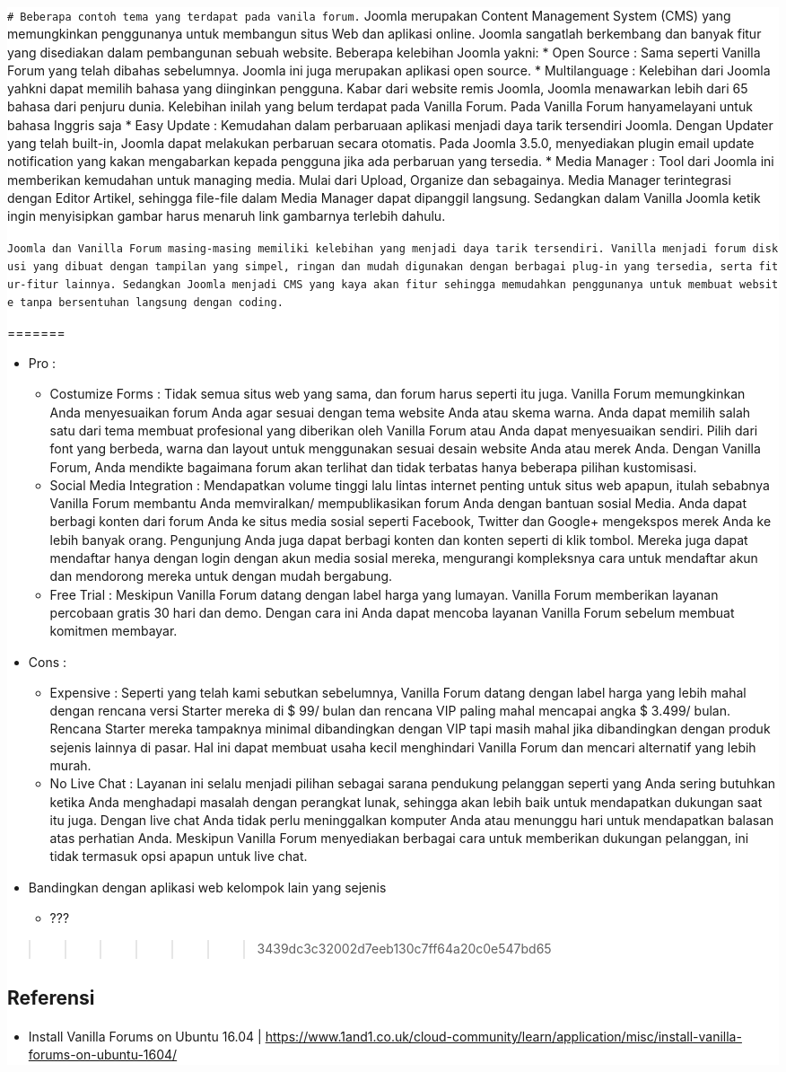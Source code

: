 ```# Beberapa contoh tema yang terdapat pada vanila forum.``` 
Joomla merupakan Content Management System (CMS) yang memungkinkan penggunanya untuk membangun situs Web dan aplikasi online. Joomla sangatlah berkembang dan banyak fitur yang disediakan dalam pembangunan sebuah website. Beberapa kelebihan Joomla yakni:
    * Open Source : Sama seperti Vanilla Forum yang telah dibahas sebelumnya. Joomla ini juga merupakan aplikasi open source.
    * Multilanguage : Kelebihan dari Joomla yahkni dapat memilih bahasa yang diinginkan pengguna. Kabar dari website remis Joomla, Joomla menawarkan lebih dari 65 bahasa dari penjuru dunia. Kelebihan inilah yang belum terdapat pada Vanilla Forum. Pada Vanilla Forum hanyamelayani untuk bahasa Inggris saja
    * Easy Update : Kemudahan dalam perbaruaan aplikasi menjadi daya tarik tersendiri Joomla. Dengan Updater yang telah built-in, Joomla dapat melakukan perbaruan secara otomatis. Pada Joomla 3.5.0, menyediakan plugin email update notification yang kakan mengabarkan kepada pengguna jika ada perbaruan yang tersedia.
    * Media Manager : Tool dari Joomla ini memberikan kemudahan untuk managing media. Mulai dari Upload, Organize dan sebagainya. Media Manager terintegrasi dengan Editor Artikel, sehingga file-file dalam Media Manager dapat dipanggil langsung. Sedangkan dalam Vanilla Joomla ketik ingin menyisipkan gambar harus menaruh link gambarnya terlebih dahulu.

    Joomla dan Vanilla Forum masing-masing memiliki kelebihan yang menjadi daya tarik tersendiri. Vanilla menjadi forum diskusi yang dibuat dengan tampilan yang simpel, ringan dan mudah digunakan dengan berbagai plug-in yang tersedia, serta fitur-fitur lainnya. Sedangkan Joomla menjadi CMS yang kaya akan fitur sehingga memudahkan penggunanya untuk membuat website tanpa bersentuhan langsung dengan coding.
=======
 - Pro :
     * Costumize Forms : Tidak semua situs web yang sama, dan forum harus seperti itu juga. Vanilla Forum memungkinkan Anda menyesuaikan forum Anda agar sesuai dengan tema website Anda atau skema warna. Anda dapat memilih salah satu dari tema membuat profesional yang diberikan oleh Vanilla Forum atau Anda dapat menyesuaikan sendiri. Pilih dari font yang berbeda, warna dan layout untuk menggunakan sesuai desain website Anda atau merek Anda. Dengan Vanilla Forum, Anda mendikte bagaimana forum akan terlihat dan tidak terbatas hanya beberapa pilihan kustomisasi.
     * Social Media Integration : Mendapatkan volume tinggi lalu lintas internet penting untuk situs web apapun, itulah sebabnya Vanilla Forum membantu Anda memviralkan/ mempublikasikan forum Anda dengan bantuan sosial Media. Anda dapat berbagi konten dari forum Anda ke situs media sosial seperti Facebook, Twitter dan Google+ mengekspos merek Anda ke lebih banyak orang. Pengunjung Anda juga dapat berbagi konten dan konten seperti di klik tombol. Mereka juga dapat mendaftar hanya dengan login dengan akun media sosial mereka, mengurangi kompleksnya cara untuk mendaftar akun dan mendorong mereka untuk dengan mudah bergabung.
     * Free Trial : Meskipun Vanilla Forum datang dengan label harga yang lumayan. Vanilla Forum memberikan layanan percobaan gratis 30 hari dan demo. Dengan cara ini Anda dapat mencoba layanan Vanilla Forum sebelum membuat komitmen membayar.
 - Cons : 
     * Expensive : Seperti yang telah kami sebutkan sebelumnya, Vanilla Forum datang dengan label harga yang lebih mahal dengan rencana versi Starter mereka di $ 99/ bulan dan rencana VIP paling mahal mencapai angka $ 3.499/ bulan. Rencana Starter mereka tampaknya minimal dibandingkan dengan VIP tapi masih mahal jika dibandingkan dengan produk sejenis lainnya di pasar. Hal ini dapat membuat usaha kecil menghindari Vanilla Forum dan mencari alternatif yang lebih murah.
     * No Live Chat : Layanan ini selalu menjadi pilihan sebagai sarana pendukung pelanggan seperti yang Anda sering butuhkan ketika Anda menghadapi masalah dengan perangkat lunak, sehingga akan lebih baik untuk mendapatkan dukungan saat itu juga. Dengan live chat Anda tidak perlu meninggalkan komputer Anda atau menunggu hari untuk mendapatkan balasan atas perhatian Anda. Meskipun Vanilla Forum menyediakan berbagai cara untuk memberikan dukungan pelanggan, ini tidak termasuk opsi apapun untuk live chat.
     
- Bandingkan dengan aplikasi web kelompok lain yang sejenis
    * ???
>>>>>>> 3439dc3c32002d7eeb130c7ff64a20c0e547bd65


## Referensi

- Install Vanilla Forums on Ubuntu 16.04 | https://www.1and1.co.uk/cloud-community/learn/application/misc/install-vanilla-forums-on-ubuntu-1604/
```